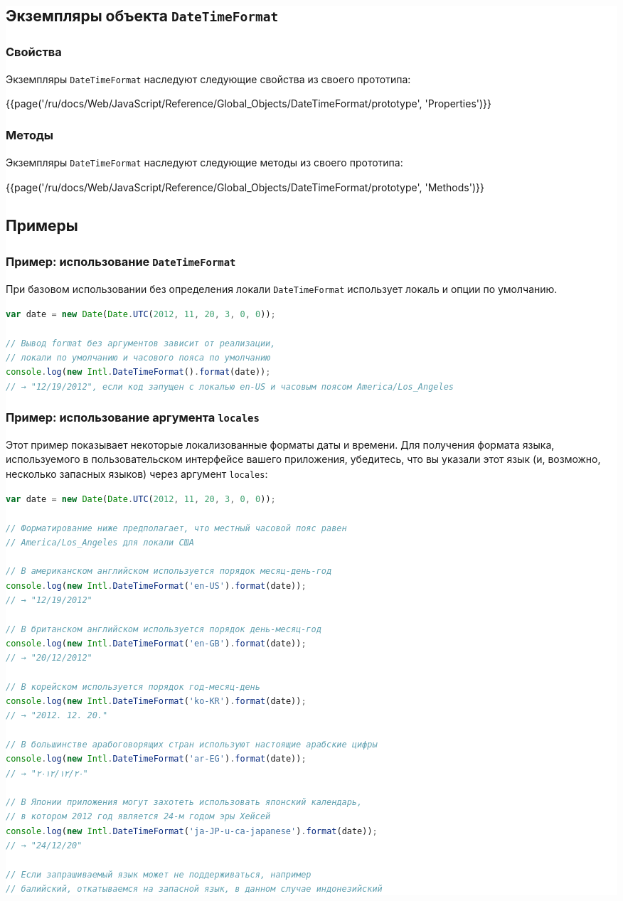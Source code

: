 ## Экземпляры объекта `DateTimeFormat`

### Свойства

Экземпляры `DateTimeFormat` наследуют следующие свойства из своего прототипа:

{{page('/ru/docs/Web/JavaScript/Reference/Global_Objects/DateTimeFormat/prototype', 'Properties')}}

### Методы

Экземпляры `DateTimeFormat` наследуют следующие методы из своего прототипа:

{{page('/ru/docs/Web/JavaScript/Reference/Global_Objects/DateTimeFormat/prototype', 'Methods')}}

## Примеры

### Пример: использование `DateTimeFormat`

При базовом использовании без определения локали `DateTimeFormat` использует локаль и опции по умолчанию.

```js
var date = new Date(Date.UTC(2012, 11, 20, 3, 0, 0));

// Вывод format без аргументов зависит от реализации,
// локали по умолчанию и часового пояса по умолчанию
console.log(new Intl.DateTimeFormat().format(date));
// → "12/19/2012", если код запущен с локалью en-US и часовым поясом America/Los_Angeles
```

### Пример: использование аргумента `locales`

Этот пример показывает некоторые локализованные форматы даты и времени. Для получения формата языка, используемого в пользовательском интерфейсе вашего приложения, убедитесь, что вы указали этот язык (и, возможно, несколько запасных языков) через аргумент `locales`:

```js
var date = new Date(Date.UTC(2012, 11, 20, 3, 0, 0));

// Форматирование ниже предполагает, что местный часовой пояс равен
// America/Los_Angeles для локали США

// В американском английском используется порядок месяц-день-год
console.log(new Intl.DateTimeFormat('en-US').format(date));
// → "12/19/2012"

// В британском английском используется порядок день-месяц-год
console.log(new Intl.DateTimeFormat('en-GB').format(date));
// → "20/12/2012"

// В корейском используется порядок год-месяц-день
console.log(new Intl.DateTimeFormat('ko-KR').format(date));
// → "2012. 12. 20."

// В большинстве арабоговорящих стран используют настоящие арабские цифры
console.log(new Intl.DateTimeFormat('ar-EG').format(date));
// → "٢٠‏/١٢‏/٢٠١٢"

// В Японии приложения могут захотеть использовать японский календарь,
// в котором 2012 год является 24-м годом эры Хейсей
console.log(new Intl.DateTimeFormat('ja-JP-u-ca-japanese').format(date));
// → "24/12/20"

// Если запрашиваемый язык может не поддерживаться, например
// балийский, откатываемся на запасной язык, в данном случае индонезийский
```